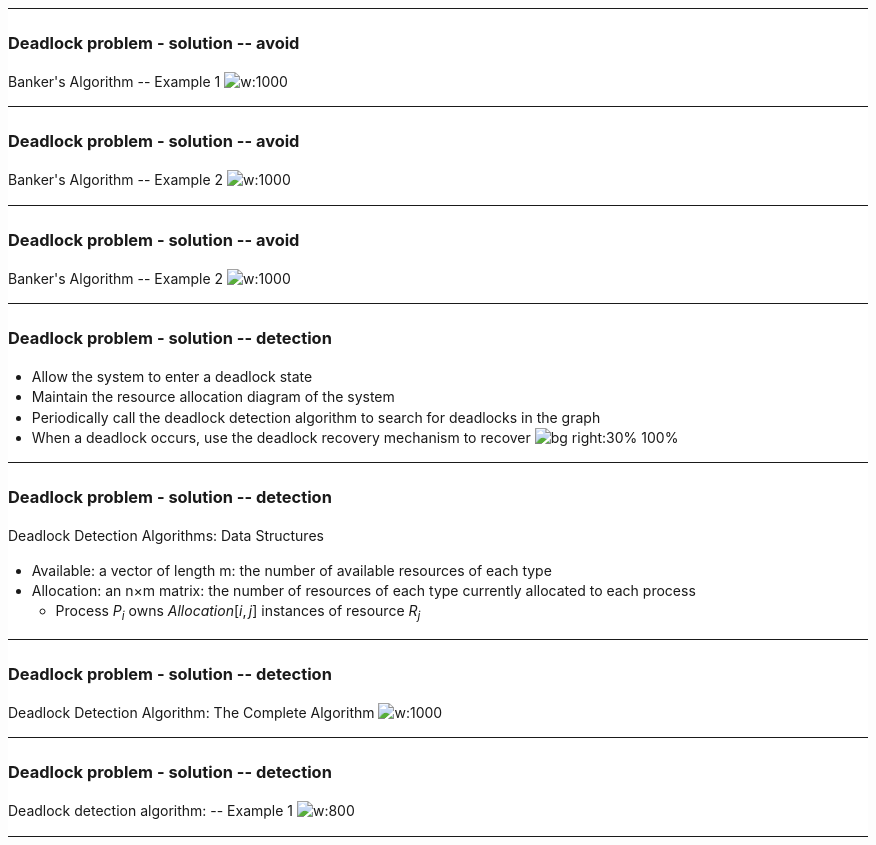 
---
### Deadlock problem - solution -- avoid
Banker's Algorithm -- Example 1
![w:1000](figs/deadlock-banker-ex4.png)

---
### Deadlock problem - solution -- avoid
Banker's Algorithm -- Example 2
![w:1000](figs/deadlock-banker-ex5.png)

---
### Deadlock problem - solution -- avoid
Banker's Algorithm -- Example 2
![w:1000](figs/deadlock-banker-ex6.png)


---
### Deadlock problem - solution -- detection
- Allow the system to enter a deadlock state
- Maintain the resource allocation diagram of the system
- Periodically call the deadlock detection algorithm to search for deadlocks in the graph
- When a deadlock occurs, use the deadlock recovery mechanism to recover
![bg right:30% 100%](figs/deadlock-check.png)


---
### Deadlock problem - solution -- detection
Deadlock Detection Algorithms: Data Structures
- Available: a vector of length m: the number of available resources of each type
- Allocation: an n×m matrix: the number of resources of each type currently allocated to each process
    - Process $P_i$ owns $Allocation[i, j]$ instances of resource $R_j$


---
### Deadlock problem - solution -- detection
Deadlock Detection Algorithm: The Complete Algorithm
![w:1000](figs/deadlock-check-algorithm.png)


---
### Deadlock problem - solution -- detection
Deadlock detection algorithm: -- Example 1
![w:800](figs/deadlock-check-ex1.png)


---